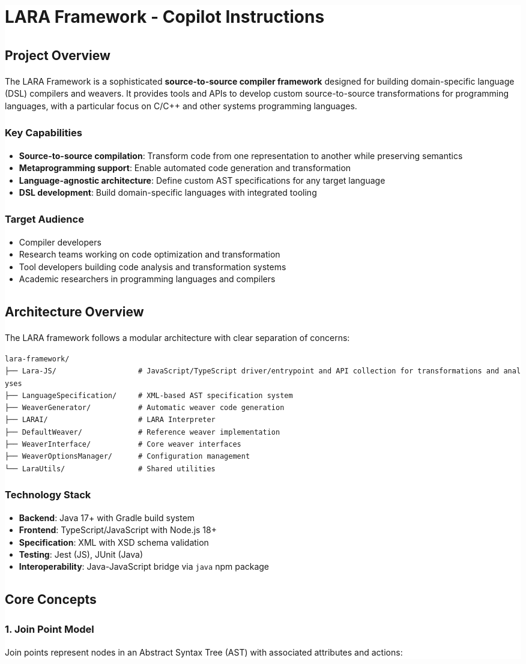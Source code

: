 # LARA Framework - Copilot Instructions

## Project Overview

The LARA Framework is a sophisticated **source-to-source compiler framework** designed for building domain-specific language (DSL) compilers and weavers. It provides tools and APIs to develop custom source-to-source transformations for programming languages, with a particular focus on C/C++ and other systems programming languages.

### Key Capabilities
- **Source-to-source compilation**: Transform code from one representation to another while preserving semantics
- **Metaprogramming support**: Enable automated code generation and transformation
- **Language-agnostic architecture**: Define custom AST specifications for any target language
- **DSL development**: Build domain-specific languages with integrated tooling

### Target Audience
- Compiler developers
- Research teams working on code optimization and transformation
- Tool developers building code analysis and transformation systems
- Academic researchers in programming languages and compilers

## Architecture Overview

The LARA framework follows a modular architecture with clear separation of concerns:

```
lara-framework/
├── Lara-JS/                   # JavaScript/TypeScript driver/entrypoint and API collection for transformations and analyses
├── LanguageSpecification/     # XML-based AST specification system
├── WeaverGenerator/           # Automatic weaver code generation
├── LARAI/                     # LARA Interpreter
├── DefaultWeaver/             # Reference weaver implementation
├── WeaverInterface/           # Core weaver interfaces
├── WeaverOptionsManager/      # Configuration management
└── LaraUtils/                 # Shared utilities
```

### Technology Stack
- **Backend**: Java 17+ with Gradle build system
- **Frontend**: TypeScript/JavaScript with Node.js 18+
- **Specification**: XML with XSD schema validation
- **Testing**: Jest (JS), JUnit (Java)
- **Interoperability**: Java-JavaScript bridge via `java` npm package

## Core Concepts

### 1. Join Point Model
Join points represent nodes in an Abstract Syntax Tree (AST) with associated attributes and actions:
